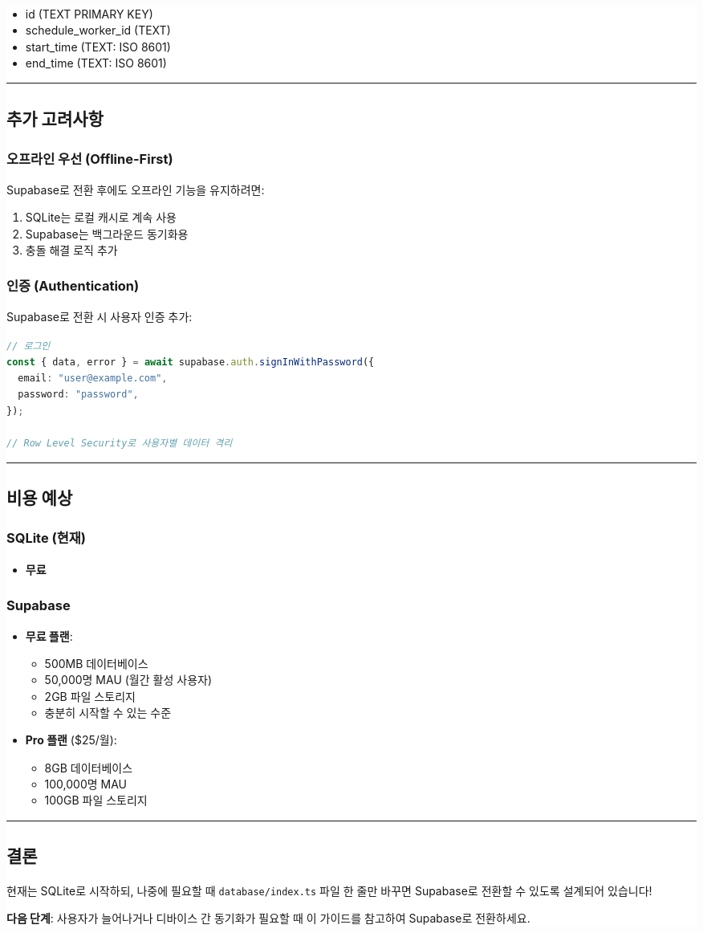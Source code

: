 - id (TEXT PRIMARY KEY)
- schedule_worker_id (TEXT)
- start_time (TEXT: ISO 8601)
- end_time (TEXT: ISO 8601)

---

## 추가 고려사항

### 오프라인 우선 (Offline-First)

Supabase로 전환 후에도 오프라인 기능을 유지하려면:

1. SQLite는 로컬 캐시로 계속 사용
2. Supabase는 백그라운드 동기화용
3. 충돌 해결 로직 추가

### 인증 (Authentication)

Supabase로 전환 시 사용자 인증 추가:

```typescript
// 로그인
const { data, error } = await supabase.auth.signInWithPassword({
  email: "user@example.com",
  password: "password",
});

// Row Level Security로 사용자별 데이터 격리
```

---

## 비용 예상

### SQLite (현재)

- **무료**

### Supabase

- **무료 플랜**:

  - 500MB 데이터베이스
  - 50,000명 MAU (월간 활성 사용자)
  - 2GB 파일 스토리지
  - 충분히 시작할 수 있는 수준

- **Pro 플랜** ($25/월):
  - 8GB 데이터베이스
  - 100,000명 MAU
  - 100GB 파일 스토리지

---

## 결론

현재는 SQLite로 시작하되, 나중에 필요할 때 `database/index.ts` 파일 한 줄만 바꾸면 Supabase로 전환할 수 있도록 설계되어 있습니다!

**다음 단계**: 사용자가 늘어나거나 디바이스 간 동기화가 필요할 때 이 가이드를 참고하여 Supabase로 전환하세요.
